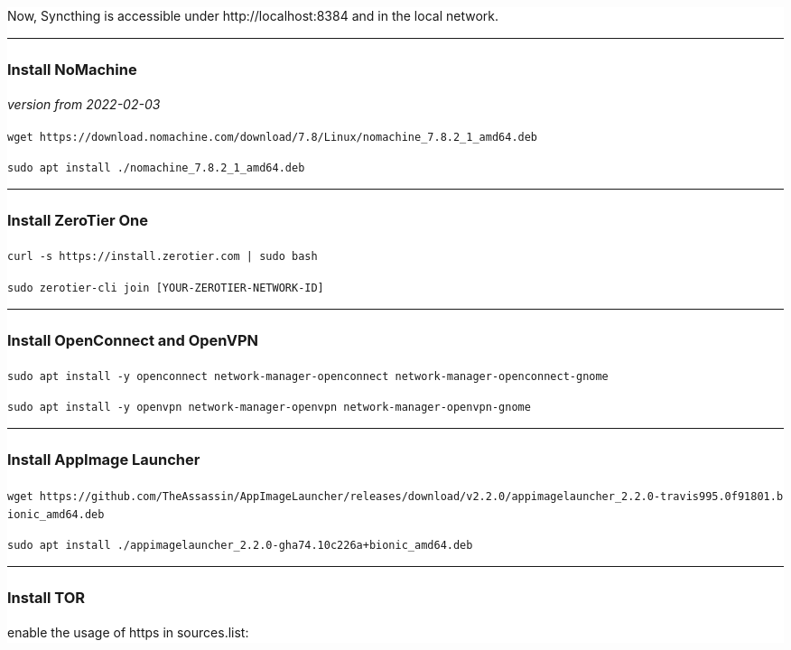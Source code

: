 Now, Syncthing is accessible under http://localhost:8384 and in the local network.

---

### Install NoMachine

*version from 2022-02-03*

```
wget https://download.nomachine.com/download/7.8/Linux/nomachine_7.8.2_1_amd64.deb
```

```
sudo apt install ./nomachine_7.8.2_1_amd64.deb
```

---

### Install ZeroTier One

```
curl -s https://install.zerotier.com | sudo bash
```

```
sudo zerotier-cli join [YOUR-ZEROTIER-NETWORK-ID]
```

---

### Install OpenConnect and OpenVPN

```
sudo apt install -y openconnect network-manager-openconnect network-manager-openconnect-gnome
```

```
sudo apt install -y openvpn network-manager-openvpn network-manager-openvpn-gnome
```

---

### Install AppImage Launcher

```
wget https://github.com/TheAssassin/AppImageLauncher/releases/download/v2.2.0/appimagelauncher_2.2.0-travis995.0f91801.bionic_amd64.deb
```

```
sudo apt install ./appimagelauncher_2.2.0-gha74.10c226a+bionic_amd64.deb
```

---

### Install TOR

enable the usage of https in sources.list:
